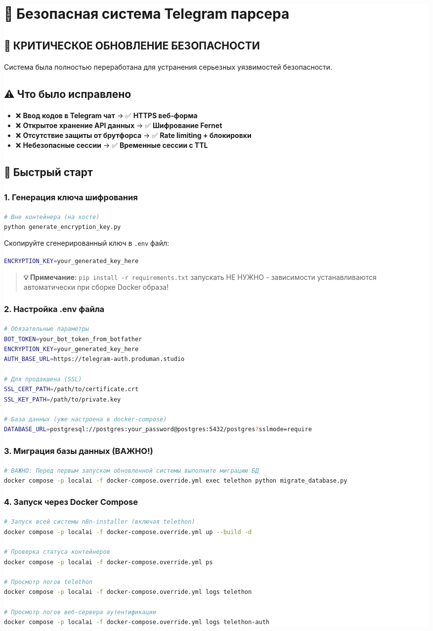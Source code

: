 # 🔐 Безопасная система Telegram парсера

## 🚨 КРИТИЧЕСКОЕ ОБНОВЛЕНИЕ БЕЗОПАСНОСТИ

Система была полностью переработана для устранения серьезных уязвимостей безопасности.

## ⚠️ Что было исправлено

- ❌ **Ввод кодов в Telegram чат** → ✅ **HTTPS веб-форма**
- ❌ **Открытое хранение API данных** → ✅ **Шифрование Fernet**
- ❌ **Отсутствие защиты от брутфорса** → ✅ **Rate limiting + блокировки**
- ❌ **Небезопасные сессии** → ✅ **Временные сессии с TTL**

## 🚀 Быстрый старт

### 1. Генерация ключа шифрования
```bash
# Вне контейнера (на хосте)
python generate_encryption_key.py
```
Скопируйте сгенерированный ключ в `.env` файл:
```bash
ENCRYPTION_KEY=your_generated_key_here
```

> **💡 Примечание:** `pip install -r requirements.txt` запускать НЕ НУЖНО - зависимости устанавливаются автоматически при сборке Docker образа!

### 2. Настройка .env файла
```bash
# Обязательные параметры
BOT_TOKEN=your_bot_token_from_botfather
ENCRYPTION_KEY=your_generated_key_here
AUTH_BASE_URL=https://telegram-auth.produman.studio

# Для продакшена (SSL)
SSL_CERT_PATH=/path/to/certificate.crt
SSL_KEY_PATH=/path/to/private.key

# База данных (уже настроена в docker-compose)
DATABASE_URL=postgresql://postgres:your_password@postgres:5432/postgres?sslmode=require
```

### 3. Миграция базы данных (ВАЖНО!)
```bash
# ВАЖНО: Перед первым запуском обновленной системы выполните миграцию БД
docker compose -p localai -f docker-compose.override.yml exec telethon python migrate_database.py
```

### 4. Запуск через Docker Compose
```bash
# Запуск всей системы n8n-installer (включая telethon)
docker compose -p localai -f docker-compose.override.yml up --build -d

# Проверка статуса контейнеров
docker compose -p localai -f docker-compose.override.yml ps

# Просмотр логов telethon
docker compose -p localai -f docker-compose.override.yml logs telethon

# Просмотр логов веб-сервера аутентификации
docker compose -p localai -f docker-compose.override.yml logs telethon-auth
```